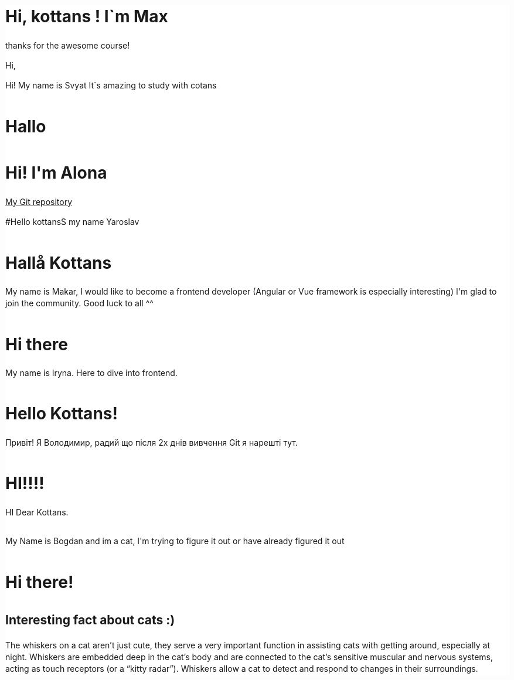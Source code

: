 # Hi, kottans ! I`m Max
thanks for the awesome course!


Hi,

Hi! My name is Svyat
It`s amazing to study with cotans


# Hallo

# Hi! I'm Alona
[My Git repository](https://github.com/AaLin-Git/kottans-frontend)

#Hello kottansS
my name Yaroslav

# Hallå Kottans
My name is Makar, I would like to become a frontend developer (Angular or Vue framework is especially interesting)
I'm glad to join the community. Good luck to all ^^

# Hi there
My name is Iryna. Here to dive into frontend.

# Hello Kottans!

Привіт! Я Володимир, радий що після 2х днів вивчення Git я нарешті тут.

# HI!!!!

HI Dear Kottans.
##
My Name is Bogdan and im a cat, I'm trying to figure it out or have already figured it out
##
##
##

# Hi there!

## Interesting fact about cats :)
The whiskers on a cat aren’t just cute, they serve a very important function in assisting cats with getting around, especially at night. Whiskers are embedded deep in the cat’s body and are connected to the cat’s sensitive muscular and nervous systems, acting as touch receptors (or a “kitty radar”). Whiskers allow a cat to detect and respond to changes in their surroundings.
